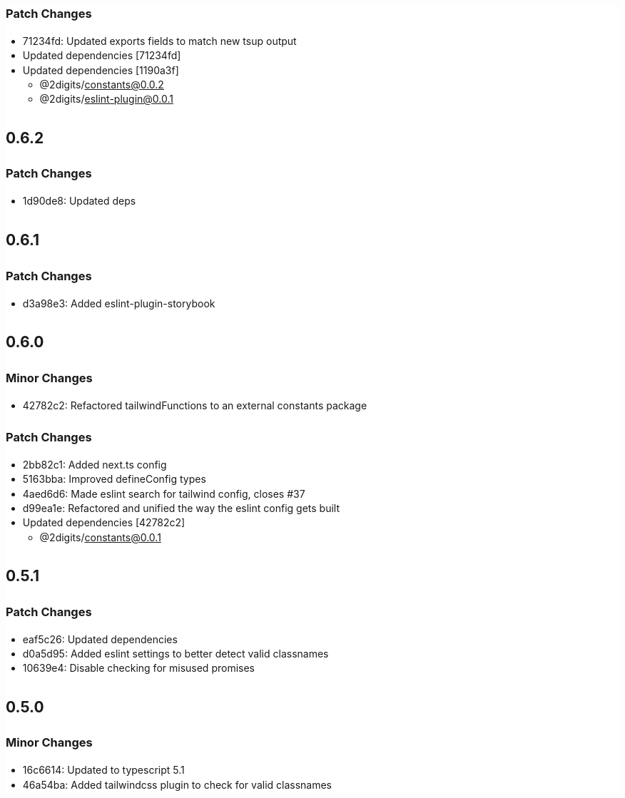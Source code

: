 ### Patch Changes

- 71234fd: Updated exports fields to match new tsup output
- Updated dependencies [71234fd]
- Updated dependencies [1190a3f]
  - @2digits/constants@0.0.2
  - @2digits/eslint-plugin@0.0.1

## 0.6.2

### Patch Changes

- 1d90de8: Updated deps

## 0.6.1

### Patch Changes

- d3a98e3: Added eslint-plugin-storybook

## 0.6.0

### Minor Changes

- 42782c2: Refactored tailwindFunctions to an external constants package

### Patch Changes

- 2bb82c1: Added next.ts config
- 5163bba: Improved defineConfig types
- 4aed6d6: Made eslint search for tailwind config, closes #37
- d99ea1e: Refactored and unified the way the eslint config gets built
- Updated dependencies [42782c2]
  - @2digits/constants@0.0.1

## 0.5.1

### Patch Changes

- eaf5c26: Updated dependencies
- d0a5d95: Added eslint settings to better detect valid classnames
- 10639e4: Disable checking for misused promises

## 0.5.0

### Minor Changes

- 16c6614: Updated to typescript 5.1
- 46a54ba: Added tailwindcss plugin to check for valid classnames
